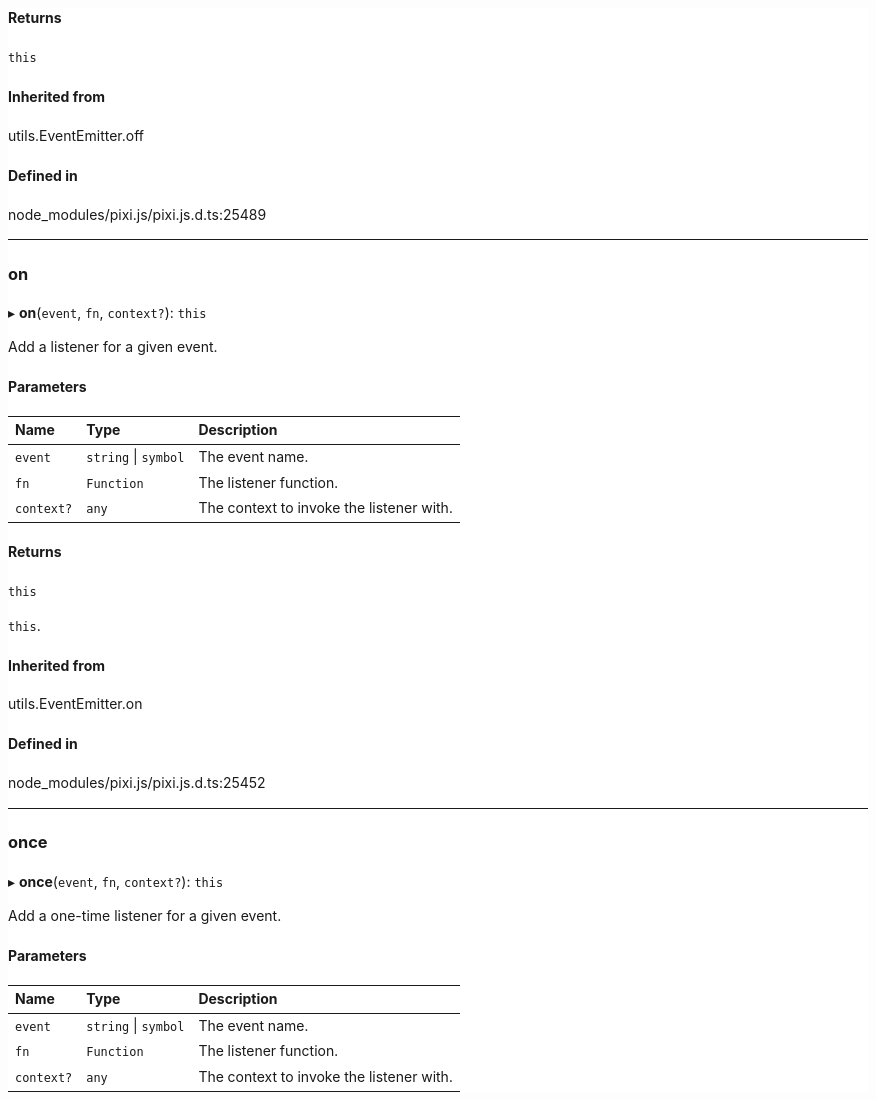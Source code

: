 #### Returns

`this`

#### Inherited from

utils.EventEmitter.off

#### Defined in

node_modules/pixi.js/pixi.js.d.ts:25489

___

### on

▸ **on**(`event`, `fn`, `context?`): `this`

Add a listener for a given event.

#### Parameters

| Name | Type | Description |
| :------ | :------ | :------ |
| `event` | `string` \| `symbol` | The event name. |
| `fn` | `Function` | The listener function. |
| `context?` | `any` | The context to invoke the listener with. |

#### Returns

`this`

`this`.

#### Inherited from

utils.EventEmitter.on

#### Defined in

node_modules/pixi.js/pixi.js.d.ts:25452

___

### once

▸ **once**(`event`, `fn`, `context?`): `this`

Add a one-time listener for a given event.

#### Parameters

| Name | Type | Description |
| :------ | :------ | :------ |
| `event` | `string` \| `symbol` | The event name. |
| `fn` | `Function` | The listener function. |
| `context?` | `any` | The context to invoke the listener with. |
